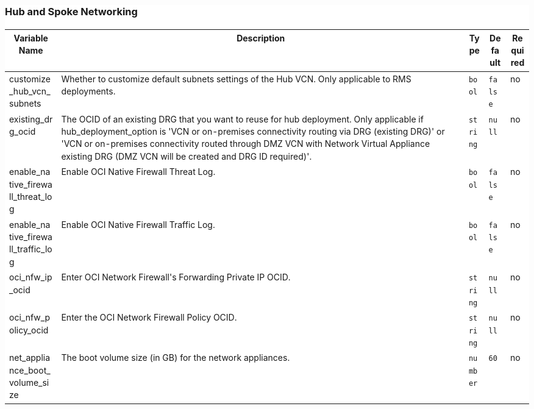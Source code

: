 ### Hub and Spoke Networking

| Variable Name                                      | Description                                                                                                                                                                                                                                                                                                                                                                                                                                                                                                                                                                                     | Type | Default | Required |
|----------------------------------------------------|-------------------------------------------------------------------------------------------------------------------------------------------------------------------------------------------------------------------------------------------------------------------------------------------------------------------------------------------------------------------------------------------------------------------------------------------------------------------------------------------------------------------------------------------------------------------------------------------------|------|---------|----------|
| customize\_hub\_vcn\_subnets                          | Whether to customize default subnets settings of the Hub VCN. Only applicable to RMS deployments.                                                                                                                                                                                                                                                                                                                                                                                                                                                                                               | `bool` | `false` | no |
| existing\_drg\_ocid                                  | The OCID of an existing DRG that you want to reuse for hub deployment. Only applicable if hub\_deployment\_option is 'VCN or on-premises connectivity routing via DRG (existing DRG)' or 'VCN or on-premises connectivity routed through DMZ VCN with Network Virtual Appliance existing DRG (DMZ VCN will be created and DRG ID required)'.                                                                                                                                                                                                                                                    | `string` | `null` | no |
| enable\_native\_firewall\_threat\_log                  | Enable OCI Native Firewall Threat Log.                                                                                                                                                                                                                                                                                                                                                                                                                                                                                                                                                          | `bool` | `false` | no |
| enable\_native\_firewall\_traffic\_log                 | Enable OCI Native Firewall Traffic Log.                                                                                                                                                                                                                                                                                                                                                                                                                                                                                                                                                         | `bool` | `false` | no |
| oci\_nfw\_ip\_ocid                                    | Enter OCI Network Firewall's Forwarding Private IP OCID.                                                                                                                                                                                                                                                                                                                                                                                                                                                                                                                                        | `string` | `null` | no |
| oci\_nfw\_policy\_ocid                                | Enter the OCI Network Firewall Policy OCID.                                                                                                                                                                                                                                                                                                                                                                                                                                                                                                                                                     | `string` | `null` | no |
| net\_appliance\_boot\_volume\_size                     | The boot volume size (in GB) for the network appliances.                                                                                                                                                                                                                                                                                                                                                                                                                                                                                                                                        | `number` | `60` | no |